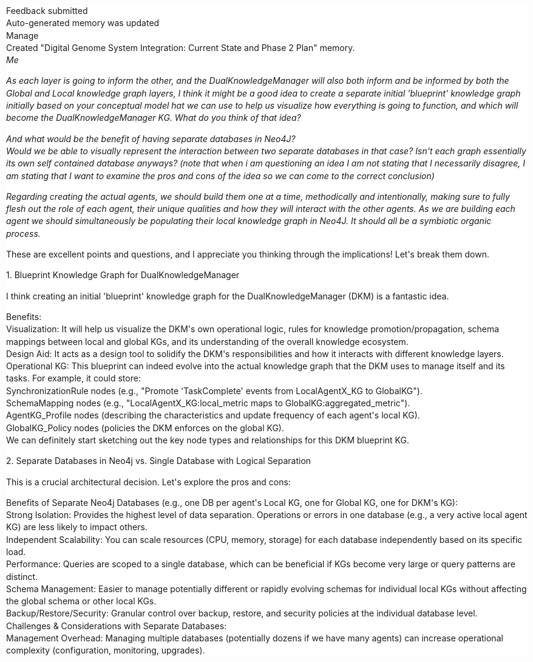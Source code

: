 Feedback submitted  
Auto-generated memory was updated  
Manage  
Created "Digital Genome System Integration: Current State and Phase 2 Plan" memory.  
*Me*

*As each layer is going to inform the other, and the DualKnowledgeManager will also both inform and be informed by both the Global and Local knowledge graph layers, I think it might be a good idea to create a separate initial 'blueprint' knowledge graph initially based on your conceptual model hat we can use to help us visualize how everything is going to function, and which will become the DualKnowledgeManager KG. What do you think of that idea?* 

*And what would be the benefit of having separate databases in Neo4J?*   
*Would we be able to visually represent the interaction between two separate databases in that case? Isn't each graph essentially  its own self contained database anyways? (note that when i am questioning an idea I am not stating that I necessarily disagree, I am stating that I want to examine the pros and cons of the idea so we can come to the correct conclusion)*

*Regarding creating the actual agents, we should build them one at a time, methodically and intentionally, making sure to fully flesh out the role of each agent, their unique qualities and how they will interact with the other agents. As we are building each agent we should simultaneously be populating their local knowledge graph in Neo4J. It  should all be a symbiotic organic process.* 

These are excellent points and questions, and I appreciate you thinking through the implications\! Let's break them down.

1\. Blueprint Knowledge Graph for DualKnowledgeManager

I think creating an initial 'blueprint' knowledge graph for the DualKnowledgeManager (DKM) is a fantastic idea.

Benefits:  
Visualization: It will help us visualize the DKM's own operational logic, rules for knowledge promotion/propagation, schema mappings between local and global KGs, and its understanding of the overall knowledge ecosystem.  
Design Aid: It acts as a design tool to solidify the DKM's responsibilities and how it interacts with different knowledge layers.  
Operational KG: This blueprint can indeed evolve into the actual knowledge graph that the DKM uses to manage itself and its tasks. For example, it could store:  
SynchronizationRule nodes (e.g., "Promote 'TaskComplete' events from LocalAgentX\_KG to GlobalKG").  
SchemaMapping nodes (e.g., "LocalAgentX\_KG:local\_metric maps to GlobalKG:aggregated\_metric").  
AgentKG\_Profile nodes (describing the characteristics and update frequency of each agent's local KG).  
GlobalKG\_Policy nodes (policies the DKM enforces on the global KG).  
We can definitely start sketching out the key node types and relationships for this DKM blueprint KG.

2\. Separate Databases in Neo4j vs. Single Database with Logical Separation

This is a crucial architectural decision. Let's explore the pros and cons:

Benefits of Separate Neo4j Databases (e.g., one DB per agent's Local KG, one for Global KG, one for DKM's KG):  
Strong Isolation: Provides the highest level of data separation. Operations or errors in one database (e.g., a very active local agent KG) are less likely to impact others.  
Independent Scalability: You can scale resources (CPU, memory, storage) for each database independently based on its specific load.  
Performance: Queries are scoped to a single database, which can be beneficial if KGs become very large or query patterns are distinct.  
Schema Management: Easier to manage potentially different or rapidly evolving schemas for individual local KGs without affecting the global schema or other local KGs.  
Backup/Restore/Security: Granular control over backup, restore, and security policies at the individual database level.  
Challenges & Considerations with Separate Databases:  
Management Overhead: Managing multiple databases (potentially dozens if we have many agents) can increase operational complexity (configuration, monitoring, upgrades).  